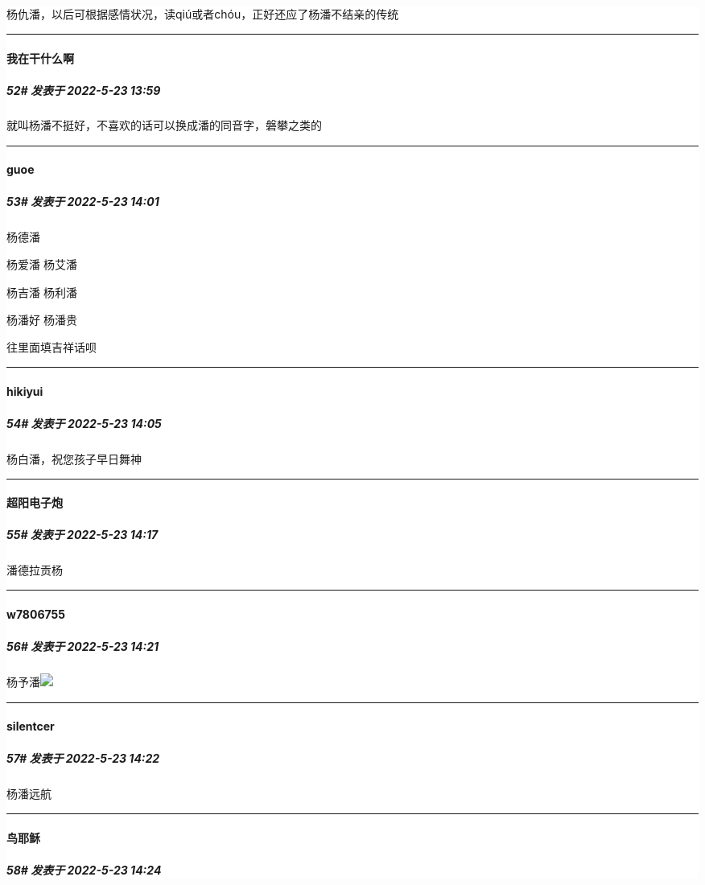 杨仇潘，以后可根据感情状况，读qiú或者chóu，正好还应了杨潘不结亲的传统

*****

####  我在干什么啊  
##### 52#       发表于 2022-5-23 13:59

就叫杨潘不挺好，不喜欢的话可以换成潘的同音字，磐攀之类的

*****

####  guoe  
##### 53#       发表于 2022-5-23 14:01

杨德潘

杨爱潘 杨艾潘

杨吉潘 杨利潘

杨潘好 杨潘贵

往里面填吉祥话呗

*****

####  hikiyui  
##### 54#       发表于 2022-5-23 14:05

杨白潘，祝您孩子早日舞神

*****

####  超阳电子炮  
##### 55#       发表于 2022-5-23 14:17

潘德拉贡杨

*****

####  w7806755  
##### 56#       发表于 2022-5-23 14:21

杨予潘<img src="https://static.saraba1st.com/image/smiley/face2017/025.png" referrerpolicy="no-referrer">

*****

####  silentcer  
##### 57#       发表于 2022-5-23 14:22

杨潘远航

*****

####  鸟耶稣  
##### 58#       发表于 2022-5-23 14:24
